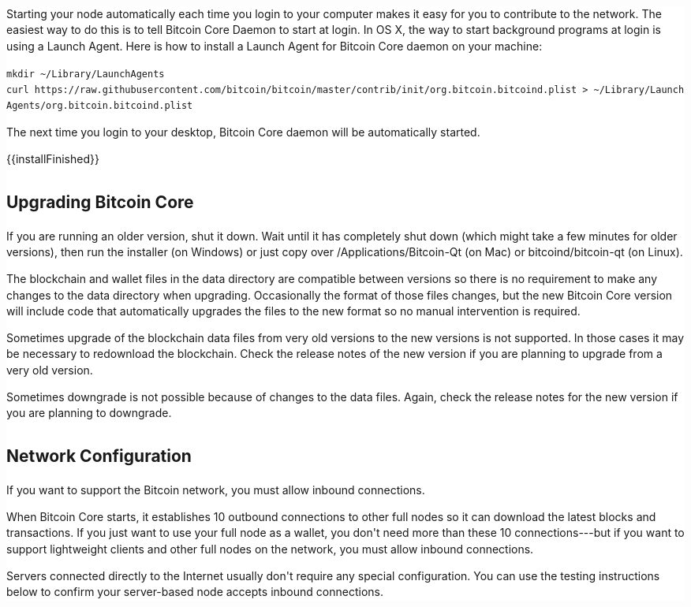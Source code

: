 Starting your node automatically each time you login to your computer makes it easy for you to contribute to the network. The easiest way to do this is to tell Bitcoin Core Daemon to start at login. In OS X, the way to start background programs at login is using a Launch Agent. Here is how to install a Launch Agent for Bitcoin Core daemon on your machine:

    mkdir ~/Library/LaunchAgents
    curl https://raw.githubusercontent.com/bitcoin/bitcoin/master/contrib/init/org.bitcoin.bitcoind.plist > ~/Library/LaunchAgents/org.bitcoin.bitcoind.plist

The next time you login to your desktop, Bitcoin Core daemon will be automatically started.
</div>

{{installFinished}}
</div>

<div class="toccontent-block boxexpand expanded" markdown="1">

## Upgrading Bitcoin Core

If you are running an older version, shut it down. Wait until it has completely
shut down (which might take a few minutes for older versions), then run the
installer (on Windows) or just copy over /Applications/Bitcoin-Qt (on Mac) or
bitcoind/bitcoin-qt (on Linux).

The blockchain and wallet files in the data directory are compatible between
versions so there is no requirement to make any changes to the data directory
when upgrading. Occasionally the format of those files changes, but the new
Bitcoin Core version will include code that automatically upgrades the files to
the new format so no manual intervention is required.

Sometimes upgrade of the blockchain data files from very old versions to the new
versions is not supported. In those cases it may be necessary to redownload the
blockchain. Check the release notes of the new version if you are planning to
upgrade from a very old version.

Sometimes downgrade is not possible because of changes to the data files. Again,
check the release notes for the new version if you are planning to downgrade.
</div>

<div class="toccontent-block boxexpand expanded" markdown="1">

## Network Configuration

If you want to support the Bitcoin network, you must allow inbound
connections.

When Bitcoin Core starts, it establishes 10 outbound connections to other
full nodes so it can download the latest blocks and transactions. If you
just want to use your full node as a wallet, you don't need more than
these 10 connections---but if you want to support lightweight clients and
other full nodes on the network, you must allow inbound connections.

Servers connected directly to the Internet usually don't require any
special configuration.  You can use the testing instructions below to
confirm your server-based node accepts inbound connections.
